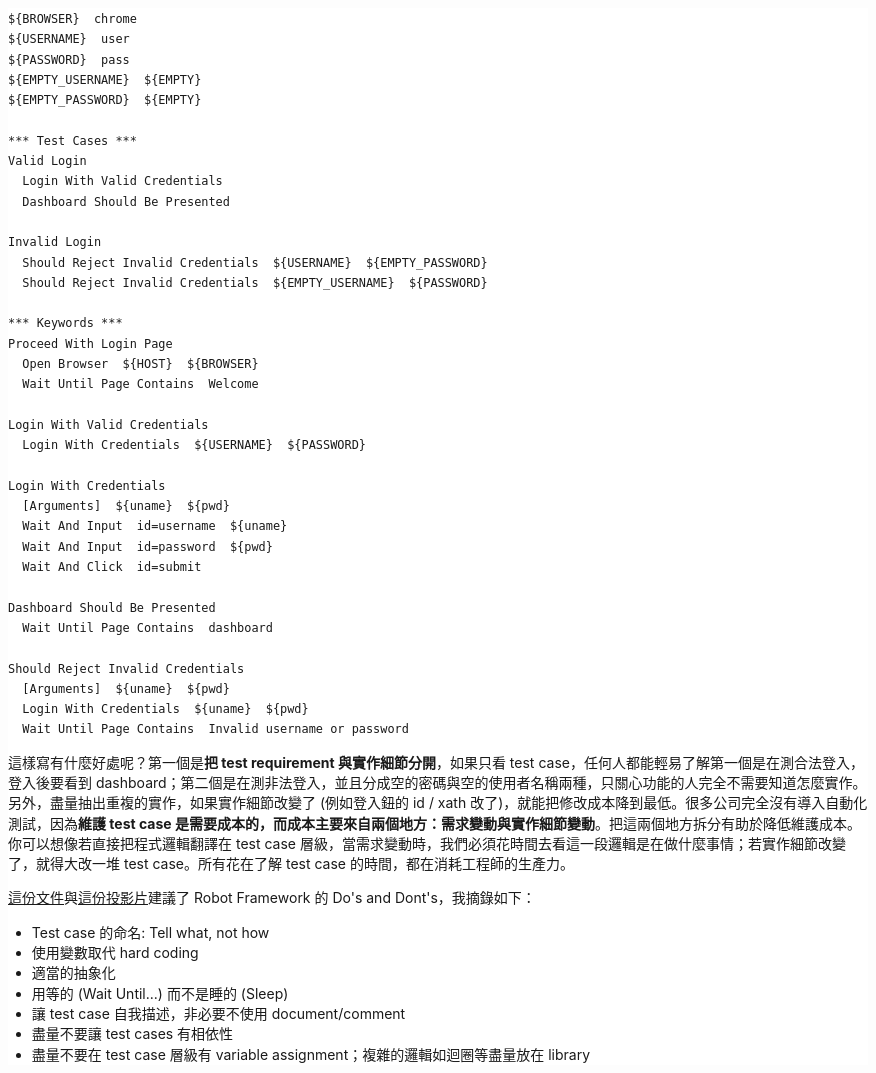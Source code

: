 ```
${BROWSER}  chrome
${USERNAME}  user
${PASSWORD}  pass
${EMPTY_USERNAME}  ${EMPTY}
${EMPTY_PASSWORD}  ${EMPTY}

*** Test Cases ***
Valid Login
  Login With Valid Credentials
  Dashboard Should Be Presented

Invalid Login
  Should Reject Invalid Credentials  ${USERNAME}  ${EMPTY_PASSWORD}
  Should Reject Invalid Credentials  ${EMPTY_USERNAME}  ${PASSWORD}

*** Keywords ***
Proceed With Login Page
  Open Browser  ${HOST}  ${BROWSER}
  Wait Until Page Contains  Welcome

Login With Valid Credentials
  Login With Credentials  ${USERNAME}  ${PASSWORD}
  
Login With Credentials
  [Arguments]  ${uname}  ${pwd}
  Wait And Input  id=username  ${uname}
  Wait And Input  id=password  ${pwd}
  Wait And Click  id=submit

Dashboard Should Be Presented
  Wait Until Page Contains  dashboard

Should Reject Invalid Credentials
  [Arguments]  ${uname}  ${pwd}
  Login With Credentials  ${uname}  ${pwd}
  Wait Until Page Contains  Invalid username or password
```

這樣寫有什麼好處呢？第一個是**把 test requirement 與實作細節分開**，如果只看 test case，任何人都能輕易了解第一個是在測合法登入，登入後要看到 dashboard；第二個是在測非法登入，並且分成空的密碼與空的使用者名稱兩種，只關心功能的人完全不需要知道怎麼實作。另外，盡量抽出重複的實作，如果實作細節改變了 (例如登入鈕的 id / xath 改了)，就能把修改成本降到最低。很多公司完全沒有導入自動化測試，因為**維護 test case 是需要成本的，而成本主要來自兩個地方：需求變動與實作細節變動**。把這兩個地方拆分有助於降低維護成本。你可以想像若直接把程式邏輯翻譯在 test case 層級，當需求變動時，我們必須花時間去看這一段邏輯是在做什麼事情；若實作細節改變了，就得大改一堆 test case。所有花在了解 test case 的時間，都在消耗工程師的生產力。

[這份文件](https://github.com/robotframework/HowToWriteGoodTestCases/blob/master/HowToWriteGoodTestCases.rst)與[這份投影片](http://www.slideshare.net/pekkaklarck/robot-framework-dos-and-donts)建議了 Robot Framework 的 Do's and Dont's，我摘錄如下：

* Test case 的命名: Tell what, not how
* 使用變數取代 hard coding
* 適當的抽象化
* 用等的 (Wait Until...) 而不是睡的 (Sleep)
* 讓 test case 自我描述，非必要不使用 document/comment
* 盡量不要讓 test cases 有相依性
* 盡量不要在 test case 層級有 variable assignment；複雜的邏輯如迴圈等盡量放在 library
